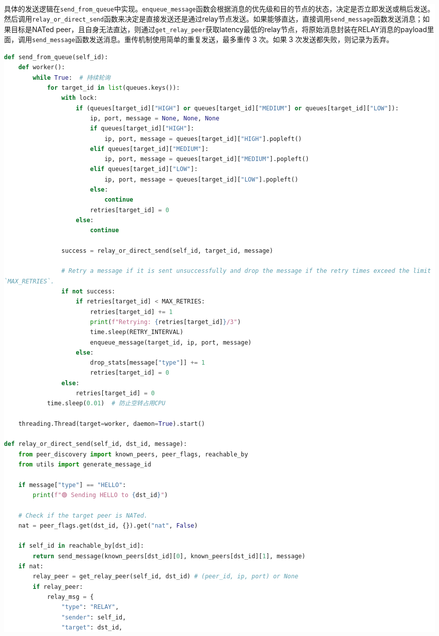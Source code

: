具体的发送逻辑在`send_from_queue`中实现。`enqueue_message`函数会根据消息的优先级和目的节点的状态，决定是否立即发送或稍后发送。然后调用`relay_or_direct_send`函数来决定是直接发送还是通过relay节点发送。如果能够直达，直接调用`send_message`函数发送消息；如果目标是NATed peer，且自身无法直达，则通过`get_relay_peer`获取latency最低的relay节点，将原始消息封装在RELAY消息的payload里面，调用`send_message`函数发送消息。重传机制使用简单的重复发送，最多重传 3 次。如果 3 次发送都失败，则记录为丢弃。

```python
def send_from_queue(self_id):
    def worker():
        while True:  # 持续轮询
            for target_id in list(queues.keys()):
                with lock:
                    if (queues[target_id]["HIGH"] or queues[target_id]["MEDIUM"] or queues[target_id]["LOW"]):
                        ip, port, message = None, None, None
                        if queues[target_id]["HIGH"]:
                            ip, port, message = queues[target_id]["HIGH"].popleft()
                        elif queues[target_id]["MEDIUM"]:
                            ip, port, message = queues[target_id]["MEDIUM"].popleft()
                        elif queues[target_id]["LOW"]:
                            ip, port, message = queues[target_id]["LOW"].popleft()
                        else:
                            continue
                        retries[target_id] = 0
                    else:
                        continue
                
                success = relay_or_direct_send(self_id, target_id, message)

                # Retry a message if it is sent unsuccessfully and drop the message if the retry times exceed the limit `MAX_RETRIES`.
                if not success:
                    if retries[target_id] < MAX_RETRIES:
                        retries[target_id] += 1
                        print(f"Retrying: {retries[target_id]}/3")
                        time.sleep(RETRY_INTERVAL)
                        enqueue_message(target_id, ip, port, message)
                    else:
                        drop_stats[message["type"]] += 1
                        retries[target_id] = 0
                else:
                    retries[target_id] = 0
            time.sleep(0.01)  # 防止空转占用CPU

    threading.Thread(target=worker, daemon=True).start()

def relay_or_direct_send(self_id, dst_id, message):
    from peer_discovery import known_peers, peer_flags, reachable_by
    from utils import generate_message_id

    if message["type"] == "HELLO":
        print(f"🟢 Sending HELLO to {dst_id}")

    # Check if the target peer is NATed. 
    nat = peer_flags.get(dst_id, {}).get("nat", False)

    if self_id in reachable_by[dst_id]:
        return send_message(known_peers[dst_id][0], known_peers[dst_id][1], message)
    if nat:
        relay_peer = get_relay_peer(self_id, dst_id) # (peer_id, ip, port) or None
        if relay_peer:
            relay_msg = {
                "type": "RELAY",
                "sender": self_id,
                "target": dst_id,
```